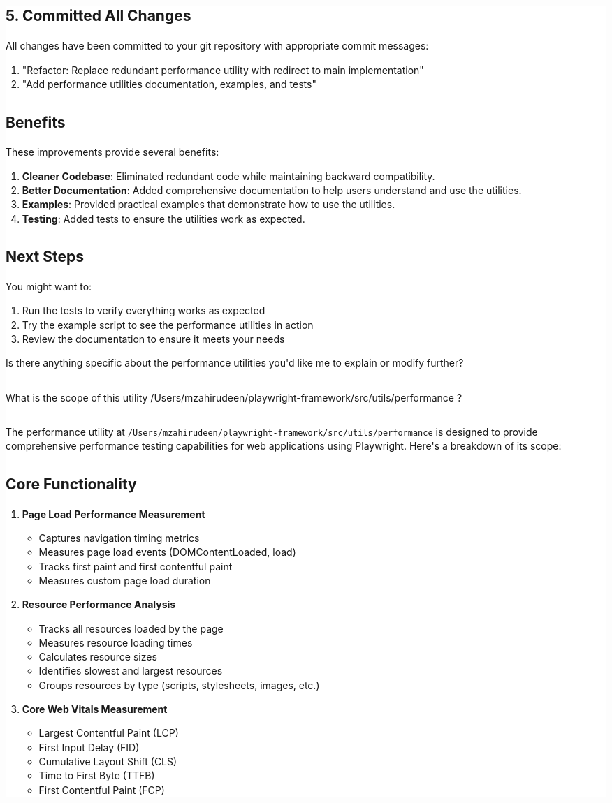 ## 5. Committed All Changes

All changes have been committed to your git repository with appropriate commit messages:
1. "Refactor: Replace redundant performance utility with redirect to main implementation"
2. "Add performance utilities documentation, examples, and tests"

## Benefits

These improvements provide several benefits:

1. **Cleaner Codebase**: Eliminated redundant code while maintaining backward compatibility.
2. **Better Documentation**: Added comprehensive documentation to help users understand and use the utilities.
3. **Examples**: Provided practical examples that demonstrate how to use the utilities.
4. **Testing**: Added tests to ensure the utilities work as expected.

## Next Steps

You might want to:

1. Run the tests to verify everything works as expected
2. Try the example script to see the performance utilities in action
3. Review the documentation to ensure it meets your needs

Is there anything specific about the performance utilities you'd like me to explain or modify further?

---

What is the scope of this utility /Users/mzahirudeen/playwright-framework/src/utils/performance ?

---

The performance utility at `/Users/mzahirudeen/playwright-framework/src/utils/performance` is designed to provide comprehensive performance testing capabilities for web applications using Playwright. Here's a breakdown of its scope:

## Core Functionality

1. **Page Load Performance Measurement**
   - Captures navigation timing metrics
   - Measures page load events (DOMContentLoaded, load)
   - Tracks first paint and first contentful paint
   - Measures custom page load duration

2. **Resource Performance Analysis**
   - Tracks all resources loaded by the page
   - Measures resource loading times
   - Calculates resource sizes
   - Identifies slowest and largest resources
   - Groups resources by type (scripts, stylesheets, images, etc.)

3. **Core Web Vitals Measurement**
   - Largest Contentful Paint (LCP)
   - First Input Delay (FID)
   - Cumulative Layout Shift (CLS)
   - Time to First Byte (TTFB)
   - First Contentful Paint (FCP)
